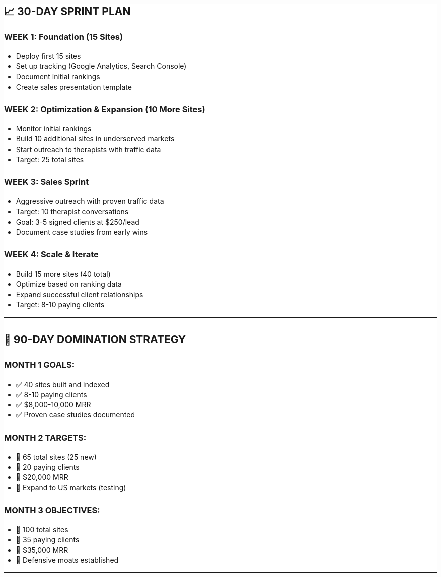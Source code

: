 
## 📈 30-DAY SPRINT PLAN

### **WEEK 1: Foundation (15 Sites)**
- Deploy first 15 sites
- Set up tracking (Google Analytics, Search Console)
- Document initial rankings
- Create sales presentation template

### **WEEK 2: Optimization & Expansion (10 More Sites)**
- Monitor initial rankings
- Build 10 additional sites in underserved markets
- Start outreach to therapists with traffic data
- Target: 25 total sites

### **WEEK 3: Sales Sprint**
- Aggressive outreach with proven traffic data
- Target: 10 therapist conversations
- Goal: 3-5 signed clients at $250/lead
- Document case studies from early wins

### **WEEK 4: Scale & Iterate**
- Build 15 more sites (40 total)
- Optimize based on ranking data
- Expand successful client relationships
- Target: 8-10 paying clients

---

## 🎯 90-DAY DOMINATION STRATEGY

### **MONTH 1 GOALS:**
- ✅ 40 sites built and indexed
- ✅ 8-10 paying clients
- ✅ $8,000-10,000 MRR
- ✅ Proven case studies documented

### **MONTH 2 TARGETS:**
- 🎯 65 total sites (25 new)
- 🎯 20 paying clients
- 🎯 $20,000 MRR
- 🎯 Expand to US markets (testing)

### **MONTH 3 OBJECTIVES:**
- 🚀 100 total sites
- 🚀 35 paying clients
- 🚀 $35,000 MRR
- 🚀 Defensive moats established

---